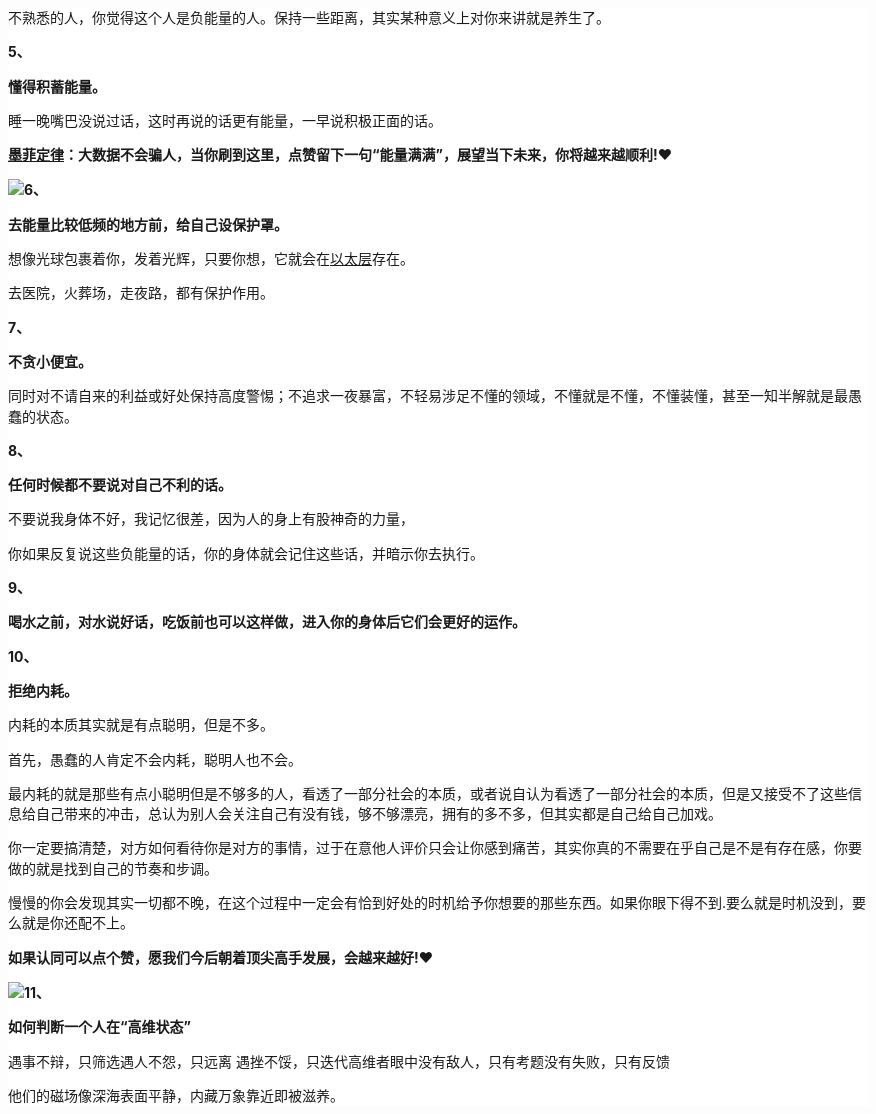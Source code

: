 不熟悉的人，你觉得这个人是负能量的人。保持一些距离，其实某种意义上对你来讲就是养生了。

**5、**

**懂得积蓄能量。**

睡一晚嘴巴没说过话，这时再说的话更有能量，一早说积极正面的话。

**[墨菲定律](https://zhida.zhihu.com/search?content_id=722875602&content_type=Answer&match_order=1&q=%E5%A2%A8%E8%8F%B2%E5%AE%9A%E5%BE%8B&zhida_source=entity)：大数据不会骗人，当你刷到这里，点赞留下一句“能量满满”，展望当下未来，你将越来越顺利!❤️**

![](https://pica.zhimg.com/50/v2-8be08933e0cba2d91d92ddf65d53d841_720w.jpg?source=1def8aca)**6、**

**去能量比较低频的地方前，给自己设保护罩。**

想像光球包裹着你，发着光辉，只要你想，它就会在[以太层](https://zhida.zhihu.com/search?content_id=722875602&content_type=Answer&match_order=1&q=%E4%BB%A5%E5%A4%AA%E5%B1%82&zhida_source=entity)存在。

去医院，火葬场，走夜路，都有保护作用。

**7、**

**不贪小便宜。**

同时对不请自来的利益或好处保持高度警惕；不追求一夜暴富，不轻易涉足不懂的领域，不懂就是不懂，不懂装懂，甚至一知半解就是最愚蠢的状态。

**8、**

**任何时候都不要说对自己不利的话。**

不要说我身体不好，我记忆很差，因为人的身上有股神奇的力量，

你如果反复说这些负能量的话，你的身体就会记住这些话，并暗示你去执行。

**9、**

**喝水之前，对水说好话，吃饭前也可以这样做，进入你的身体后它们会更好的运作。**

**10、**

**拒绝内耗。**

内耗的本质其实就是有点聪明，但是不多。

首先，愚蠢的人肯定不会内耗，聪明人也不会。

最内耗的就是那些有点小聪明但是不够多的人，看透了一部分社会的本质，或者说自认为看透了一部分社会的本质，但是又接受不了这些信息给自己带来的冲击，总认为别人会关注自己有没有钱，够不够漂亮，拥有的多不多，但其实都是自己给自己加戏。

你一定要搞清楚，对方如何看待你是对方的事情，过于在意他人评价只会让你感到痛苦，其实你真的不需要在乎自己是不是有存在感，你要做的就是找到自己的节奏和步调。

慢慢的你会发现其实一切都不晚，在这个过程中一定会有恰到好处的时机给予你想要的那些东西。如果你眼下得不到.要么就是时机没到，要么就是你还配不上。

**如果认同可以点个赞，愿我们今后朝着顶尖高手发展，会越来越好!❤️**

![](https://picx.zhimg.com/50/v2-c5b602cac600b064193c5dec7254491d_720w.jpg?source=1def8aca)**11、**

**如何判断一个人在“高维状态”**

遇事不辩，只筛选遇人不怨，只远离 遇挫不馁，只迭代高维者眼中没有敌人，只有考题没有失败，只有反馈

他们的磁场像深海表面平静，内藏万象靠近即被滋养。
